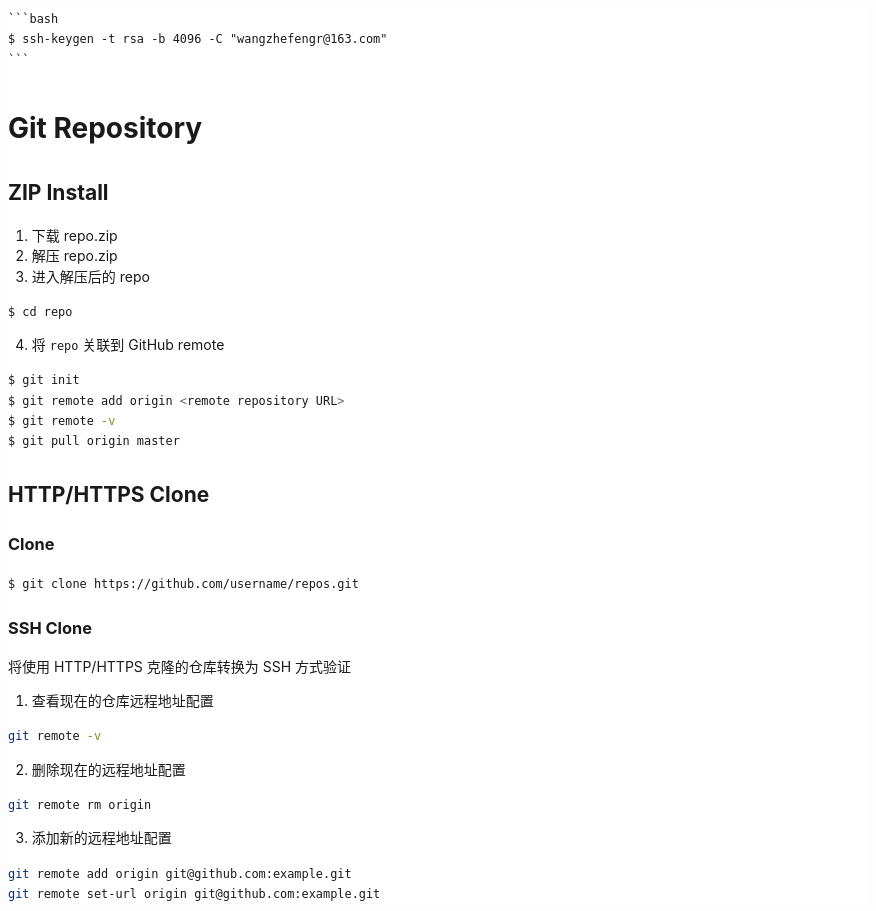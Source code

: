     ```bash
    $ ssh-keygen -t rsa -b 4096 -C "wangzhefengr@163.com"
    ```


# Git Repository

## ZIP Install

1. 下载 repo.zip
2. 解压 repo.zip
3. 进入解压后的 repo

```bash
$ cd repo
```

4. 将 `repo` 关联到 GitHub remote

```bash
$ git init
$ git remote add origin <remote repository URL>
$ git remote -v
$ git pull origin master
```

## HTTP/HTTPS Clone

### Clone

```bash
$ git clone https://github.com/username/repos.git
```

### SSH Clone

将使用 HTTP/HTTPS 克隆的仓库转换为 SSH 方式验证

1. 查看现在的仓库远程地址配置

```bash
git remote -v
```

2. 删除现在的远程地址配置

```bash
git remote rm origin
```

3. 添加新的远程地址配置

```bash
git remote add origin git@github.com:example.git
git remote set-url origin git@github.com:example.git
```
